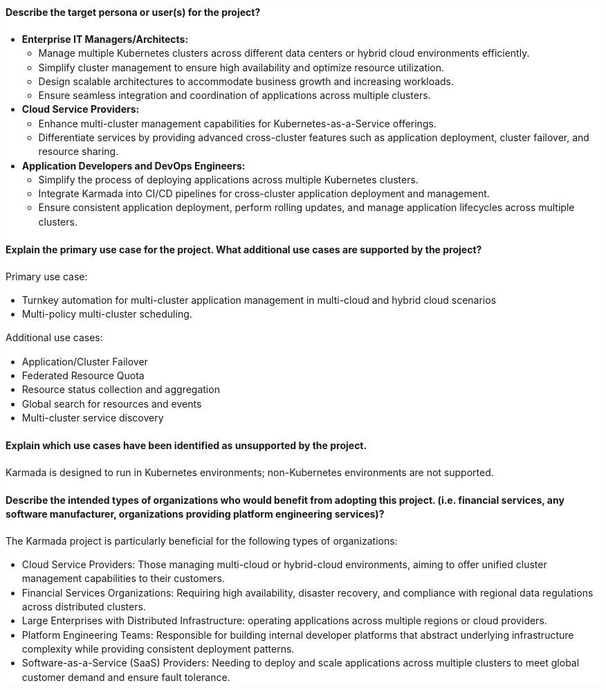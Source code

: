 #### Describe the target persona or user(s) for the project?

- **Enterprise IT Managers/Architects:**
  - Manage multiple Kubernetes clusters across different data centers or hybrid cloud environments efficiently.
  - Simplify cluster management to ensure high availability and optimize resource utilization.
  - Design scalable architectures to accommodate business growth and increasing workloads.
  - Ensure seamless integration and coordination of applications across multiple clusters.  
- **Cloud Service Providers:**
  - Enhance multi-cluster management capabilities for Kubernetes-as-a-Service offerings.
  - Differentiate services by providing advanced cross-cluster features such as application deployment, cluster failover, and resource sharing.
- **Application Developers and DevOps Engineers:**
  - Simplify the process of deploying applications across multiple Kubernetes clusters.
  - Integrate Karmada into CI/CD pipelines for cross-cluster application deployment and management.
  - Ensure consistent application deployment, perform rolling updates, and manage application lifecycles across multiple clusters.

#### Explain the primary use case for the project. What additional use cases are supported by the project?

Primary use case:
- Turnkey automation for multi-cluster application management in multi-cloud and hybrid cloud scenarios  
- Multi-policy multi-cluster scheduling.  

Additional use cases:  
- Application/Cluster Failover  
- Federated Resource Quota  
- Resource status collection and aggregation  
- Global search for resources and events  
- Multi-cluster service discovery

#### Explain which use cases have been identified as unsupported by the project.

Karmada is designed to run in Kubernetes environments; non-Kubernetes environments are not supported.

#### Describe the intended types of organizations who would benefit from adopting this project. (i.e. financial services, any software manufacturer, organizations providing platform engineering services)?

The Karmada project is particularly beneficial for the following types of organizations:
- Cloud Service Providers: Those managing multi-cloud or hybrid-cloud environments, aiming to offer unified cluster management capabilities to their customers.  
- Financial Services Organizations: Requiring high availability, disaster recovery, and compliance with regional data regulations across distributed clusters.  
- Large Enterprises with Distributed Infrastructure: operating applications across multiple regions or cloud providers.  
- Platform Engineering Teams: Responsible for building internal developer platforms that abstract underlying infrastructure complexity while providing consistent deployment patterns.  
- Software-as-a-Service (SaaS) Providers: Needing to deploy and scale applications across multiple clusters to meet global customer demand and ensure fault tolerance.  
